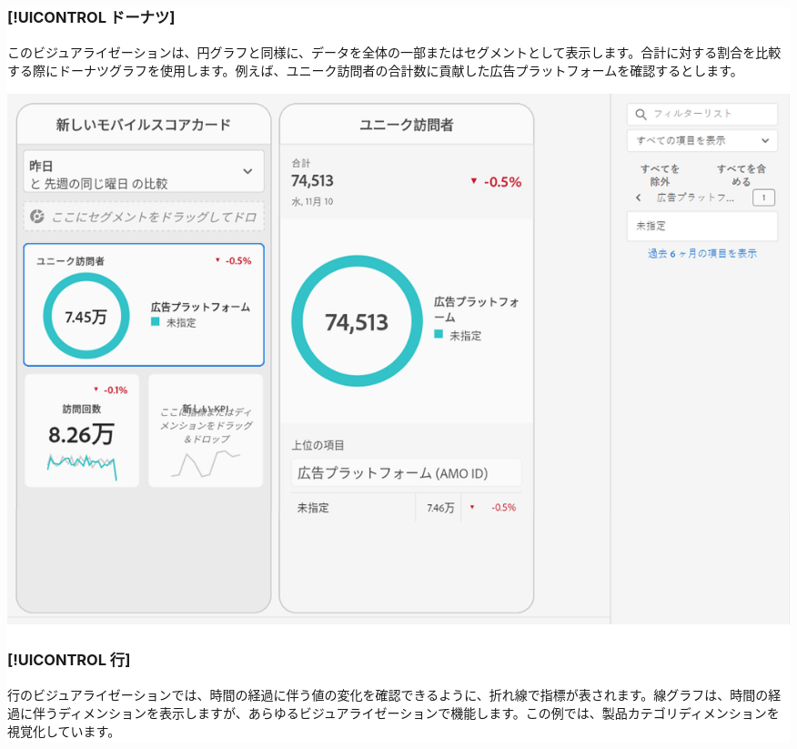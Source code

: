 ### [!UICONTROL ドーナツ]

このビジュアライゼーションは、円グラフと同様に、データを全体の一部またはセグメントとして表示します。合計に対する割合を比較する際にドーナツグラフを使用します。例えば、ユニーク訪問者の合計数に貢献した広告プラットフォームを確認するとします。

![ドーナツグラフのビジュアライゼーション](assets/donut-viz.png)

### [!UICONTROL 行]

行のビジュアライゼーションでは、時間の経過に伴う値の変化を確認できるように、折れ線で指標が表されます。線グラフは、時間の経過に伴うディメンションを表示しますが、あらゆるビジュアライゼーションで機能します。この例では、製品カテゴリディメンションを視覚化しています。
